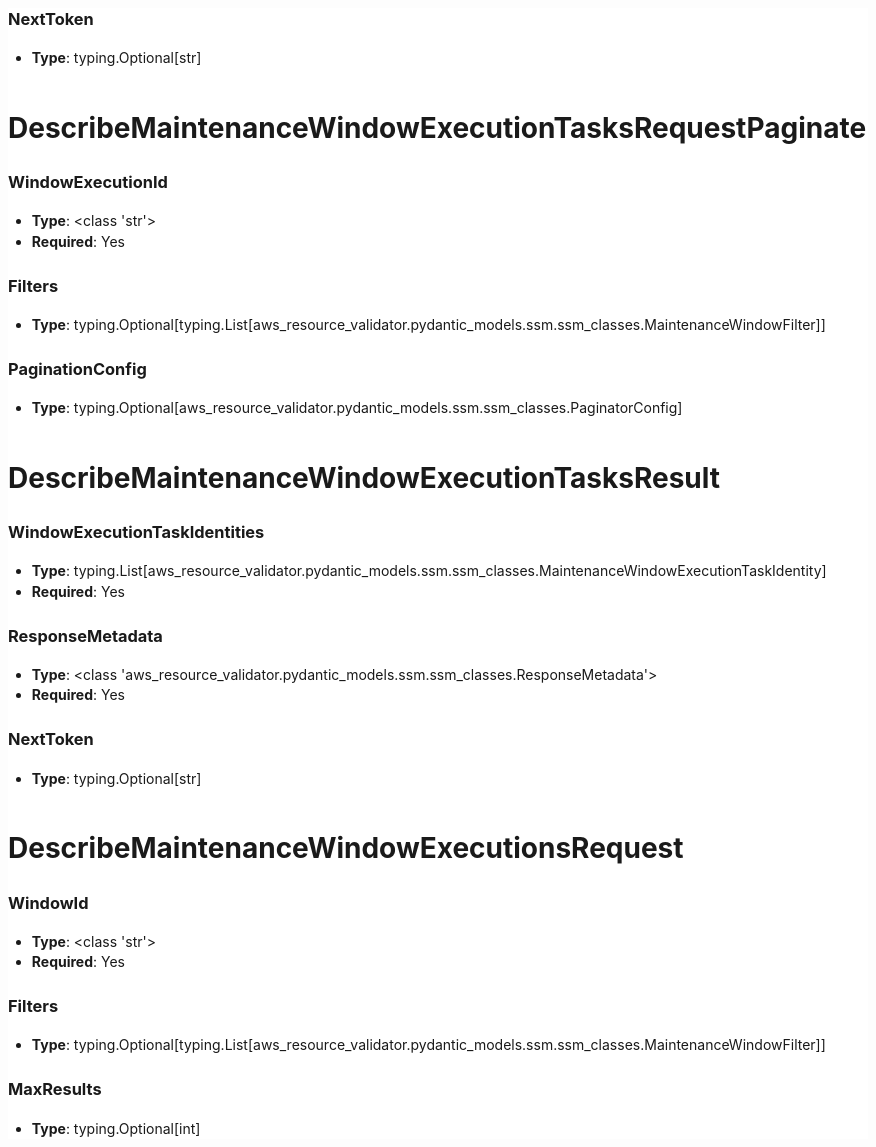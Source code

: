 ### NextToken
- **Type**: typing.Optional[str]


# DescribeMaintenanceWindowExecutionTasksRequestPaginate

### WindowExecutionId
- **Type**: <class 'str'>
- **Required**: Yes

### Filters
- **Type**: typing.Optional[typing.List[aws_resource_validator.pydantic_models.ssm.ssm_classes.MaintenanceWindowFilter]]

### PaginationConfig
- **Type**: typing.Optional[aws_resource_validator.pydantic_models.ssm.ssm_classes.PaginatorConfig]


# DescribeMaintenanceWindowExecutionTasksResult

### WindowExecutionTaskIdentities
- **Type**: typing.List[aws_resource_validator.pydantic_models.ssm.ssm_classes.MaintenanceWindowExecutionTaskIdentity]
- **Required**: Yes

### ResponseMetadata
- **Type**: <class 'aws_resource_validator.pydantic_models.ssm.ssm_classes.ResponseMetadata'>
- **Required**: Yes

### NextToken
- **Type**: typing.Optional[str]


# DescribeMaintenanceWindowExecutionsRequest

### WindowId
- **Type**: <class 'str'>
- **Required**: Yes

### Filters
- **Type**: typing.Optional[typing.List[aws_resource_validator.pydantic_models.ssm.ssm_classes.MaintenanceWindowFilter]]

### MaxResults
- **Type**: typing.Optional[int]

